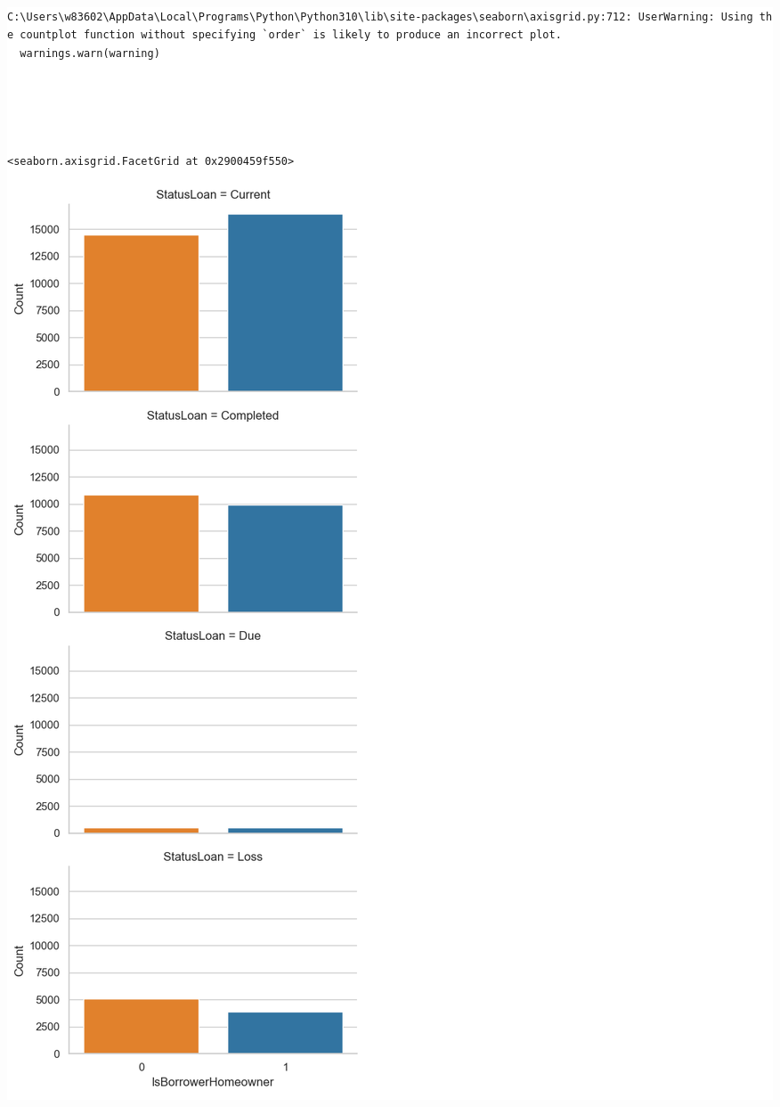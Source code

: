 
    C:\Users\w83602\AppData\Local\Programs\Python\Python310\lib\site-packages\seaborn\axisgrid.py:712: UserWarning: Using the countplot function without specifying `order` is likely to produce an incorrect plot.
      warnings.warn(warning)
    




    <seaborn.axisgrid.FacetGrid at 0x2900459f550>




    
![png](output_40_3.png)
    